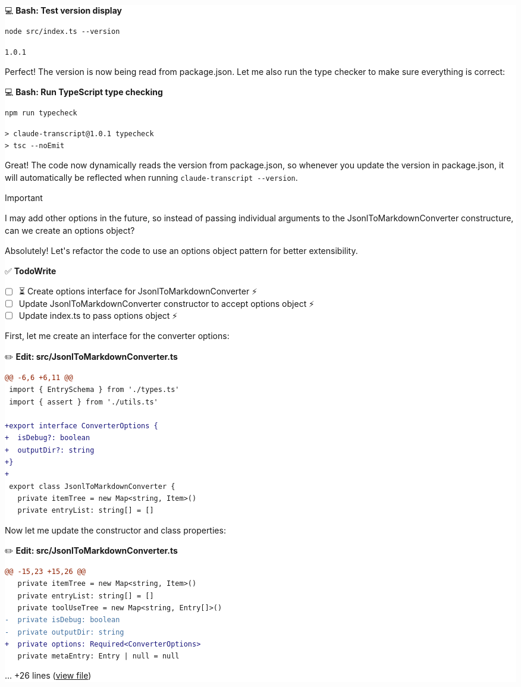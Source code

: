 💻 **Bash: Test version display**
```shell
node src/index.ts --version
```
```
1.0.1
```

Perfect! The version is now being read from package.json. Let me also run the type checker to make sure everything is correct:

💻 **Bash: Run TypeScript type checking**
```shell
npm run typecheck
```
```
> claude-transcript@1.0.1 typecheck
> tsc --noEmit
```

Great! The code now dynamically reads the version from package.json, so whenever you update the version in package.json, it will automatically be reflected when running `claude-transcript --version`.

> [!IMPORTANT]
> I may add other options in the future, so instead of passing individual arguments to the JsonlToMarkdownConverter constructure, can we create an options object?

Absolutely! Let's refactor the code to use an options object pattern for better extensibility.

✅ **TodoWrite**
- [ ] ⏳ Create options interface for JsonlToMarkdownConverter ⚡️
- [ ] Update JsonlToMarkdownConverter constructor to accept options object ⚡️
- [ ] Update index.ts to pass options object ⚡️

First, let me create an interface for the converter options:

✏️ **Edit: src/JsonlToMarkdownConverter.ts**
```diff
@@ -6,6 +6,11 @@
 import { EntrySchema } from './types.ts'
 import { assert } from './utils.ts'
 
+export interface ConverterOptions {
+  isDebug?: boolean
+  outputDir?: string
+}
+
 export class JsonlToMarkdownConverter {
   private itemTree = new Map<string, Item>()
   private entryList: string[] = []
```

Now let me update the constructor and class properties:

✏️ **Edit: src/JsonlToMarkdownConverter.ts**
```diff
@@ -15,23 +15,26 @@
   private itemTree = new Map<string, Item>()
   private entryList: string[] = []
   private toolUseTree = new Map<string, Entry[]>()
-  private isDebug: boolean
-  private outputDir: string
+  private options: Required<ConverterOptions>
   private metaEntry: Entry | null = null
```
... +26 lines ([view file](contents/JsonlToMarkdownConverter_ts-43ade4ce.patch))
